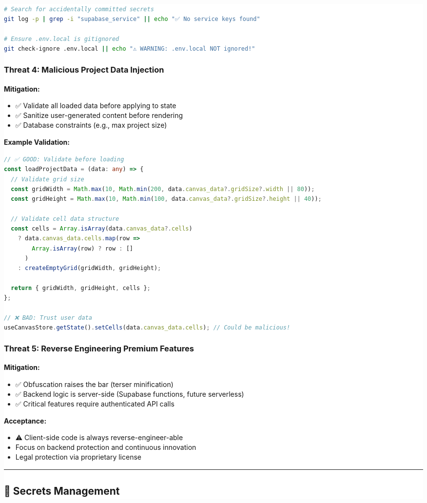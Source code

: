 ```bash
# Search for accidentally committed secrets
git log -p | grep -i "supabase_service" || echo "✅ No service keys found"

# Ensure .env.local is gitignored
git check-ignore .env.local || echo "⚠️ WARNING: .env.local NOT ignored!"
```

### Threat 4: Malicious Project Data Injection

**Mitigation:**
- ✅ Validate all loaded data before applying to state
- ✅ Sanitize user-generated content before rendering
- ✅ Database constraints (e.g., max project size)

**Example Validation:**

```typescript
// ✅ GOOD: Validate before loading
const loadProjectData = (data: any) => {
  // Validate grid size
  const gridWidth = Math.max(10, Math.min(200, data.canvas_data?.gridSize?.width || 80));
  const gridHeight = Math.max(10, Math.min(100, data.canvas_data?.gridSize?.height || 40));
  
  // Validate cell data structure
  const cells = Array.isArray(data.canvas_data?.cells) 
    ? data.canvas_data.cells.map(row => 
        Array.isArray(row) ? row : []
      )
    : createEmptyGrid(gridWidth, gridHeight);
  
  return { gridWidth, gridHeight, cells };
};

// ❌ BAD: Trust user data
useCanvasStore.getState().setCells(data.canvas_data.cells); // Could be malicious!
```

### Threat 5: Reverse Engineering Premium Features

**Mitigation:**
- ✅ Obfuscation raises the bar (terser minification)
- ✅ Backend logic is server-side (Supabase functions, future serverless)
- ✅ Critical features require authenticated API calls

**Acceptance:**
- ⚠️ Client-side code is always reverse-engineer-able
- Focus on backend protection and continuous innovation
- Legal protection via proprietary license

---

## 🔐 Secrets Management
